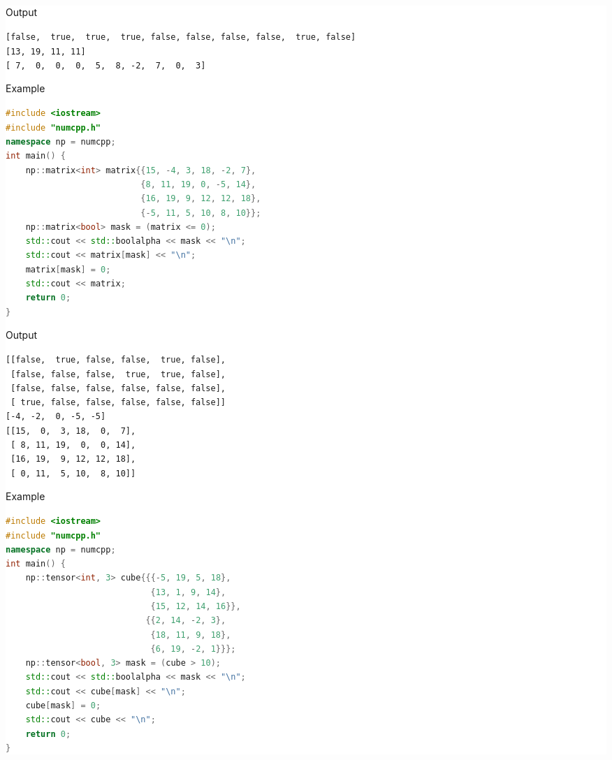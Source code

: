 Output

```
[false,  true,  true,  true, false, false, false, false,  true, false]
[13, 19, 11, 11]
[ 7,  0,  0,  0,  5,  8, -2,  7,  0,  3]
```

Example

```cpp
#include <iostream>
#include "numcpp.h"
namespace np = numcpp;
int main() {
    np::matrix<int> matrix{{15, -4, 3, 18, -2, 7},
                           {8, 11, 19, 0, -5, 14},
                           {16, 19, 9, 12, 12, 18},
                           {-5, 11, 5, 10, 8, 10}};
    np::matrix<bool> mask = (matrix <= 0);
    std::cout << std::boolalpha << mask << "\n";
    std::cout << matrix[mask] << "\n";
    matrix[mask] = 0;
    std::cout << matrix;
    return 0;
}
```

Output

```
[[false,  true, false, false,  true, false],
 [false, false, false,  true,  true, false],
 [false, false, false, false, false, false],
 [ true, false, false, false, false, false]]
[-4, -2,  0, -5, -5]
[[15,  0,  3, 18,  0,  7],
 [ 8, 11, 19,  0,  0, 14],
 [16, 19,  9, 12, 12, 18],
 [ 0, 11,  5, 10,  8, 10]]
```

Example

```cpp
#include <iostream>
#include "numcpp.h"
namespace np = numcpp;
int main() {
    np::tensor<int, 3> cube{{{-5, 19, 5, 18},
                             {13, 1, 9, 14},
                             {15, 12, 14, 16}},
                            {{2, 14, -2, 3},
                             {18, 11, 9, 18},
                             {6, 19, -2, 1}}};
    np::tensor<bool, 3> mask = (cube > 10);
    std::cout << std::boolalpha << mask << "\n";
    std::cout << cube[mask] << "\n";
    cube[mask] = 0;
    std::cout << cube << "\n";
    return 0;
}
```

